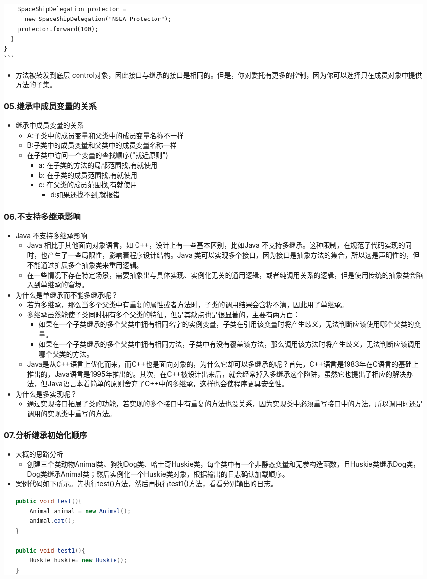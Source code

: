         SpaceShipDelegation protector =
          new SpaceShipDelegation("NSEA Protector");
        protector.forward(100);
      }
    }
    ```
- 方法被转发到底层 control对象，因此接口与继承的接口是相同的。但是，你对委托有更多的控制，因为你可以选择只在成员对象中提供方法的子集。



### 05.继承中成员变量的关系
- 继承中成员变量的关系
	* A:子类中的成员变量和父类中的成员变量名称不一样
	* B:子类中的成员变量和父类中的成员变量名称一样
	* 在子类中访问一个变量的查找顺序("就近原则")
		* a: 在子类的方法的局部范围找,有就使用
		* b: 在子类的成员范围找,有就使用
		* c: 在父类的成员范围找,有就使用
			* d:如果还找不到,就报错



### 06.不支持多继承影响
- Java 不支持多继承影响
    - Java 相比于其他面向对象语言，如 C++，设计上有一些基本区别，比如Java 不支持多继承。这种限制，在规范了代码实现的同时，也产生了一些局限性，影响着程序设计结构。Java 类可以实现多个接口，因为接口是抽象方法的集合，所以这是声明性的，但不能通过扩展多个抽象类来重用逻辑。
    - 在一些情况下存在特定场景，需要抽象出与具体实现、实例化无关的通用逻辑，或者纯调用关系的逻辑，但是使用传统的抽象类会陷入到单继承的窘境。
- 为什么是单继承而不能多继承呢？
    - 若为多继承，那么当多个父类中有重复的属性或者方法时，子类的调用结果会含糊不清，因此用了单继承。
    - 多继承虽然能使子类同时拥有多个父类的特征，但是其缺点也是很显著的，主要有两方面：
        - 如果在一个子类继承的多个父类中拥有相同名字的实例变量，子类在引用该变量时将产生歧义，无法判断应该使用哪个父类的变量。
        - 如果在一个子类继承的多个父类中拥有相同方法，子类中有没有覆盖该方法，那么调用该方法时将产生歧义，无法判断应该调用哪个父类的方法。
    - Java是从C++语言上优化而来，而C++也是面向对象的，为什么它却可以多继承的呢？首先，C++语言是1983年在C语言的基础上推出的，Java语言是1995年推出的。其次，在C++被设计出来后，就会经常掉入多继承这个陷阱，虽然它也提出了相应的解决办法，但Java语言本着简单的原则舍弃了C++中的多继承，这样也会使程序更具安全性。
- 为什么是多实现呢？
    - 通过实现接口拓展了类的功能，若实现的多个接口中有重复的方法也没关系，因为实现类中必须重写接口中的方法，所以调用时还是调用的实现类中重写的方法。



### 07.分析继承初始化顺序
- 大概的思路分析
    - 创建三个类动物Animal类、狗狗Dog类、哈士奇Huskie类，每个类中有一个非静态变量和无参构造函数，且Huskie类继承Dog类，Dog类继承Animal类；然后实例化一个Huskie类对象，根据输出的日志确认加载顺序。
- 案例代码如下所示。先执行test()方法，然后再执行test1()方法，看看分别输出的日志。
    ``` java
    public void test(){
        Animal animal = new Animal();
        animal.eat();
    }
    
    public void test1(){
        Huskie huskie= new Huskie();
    }
    